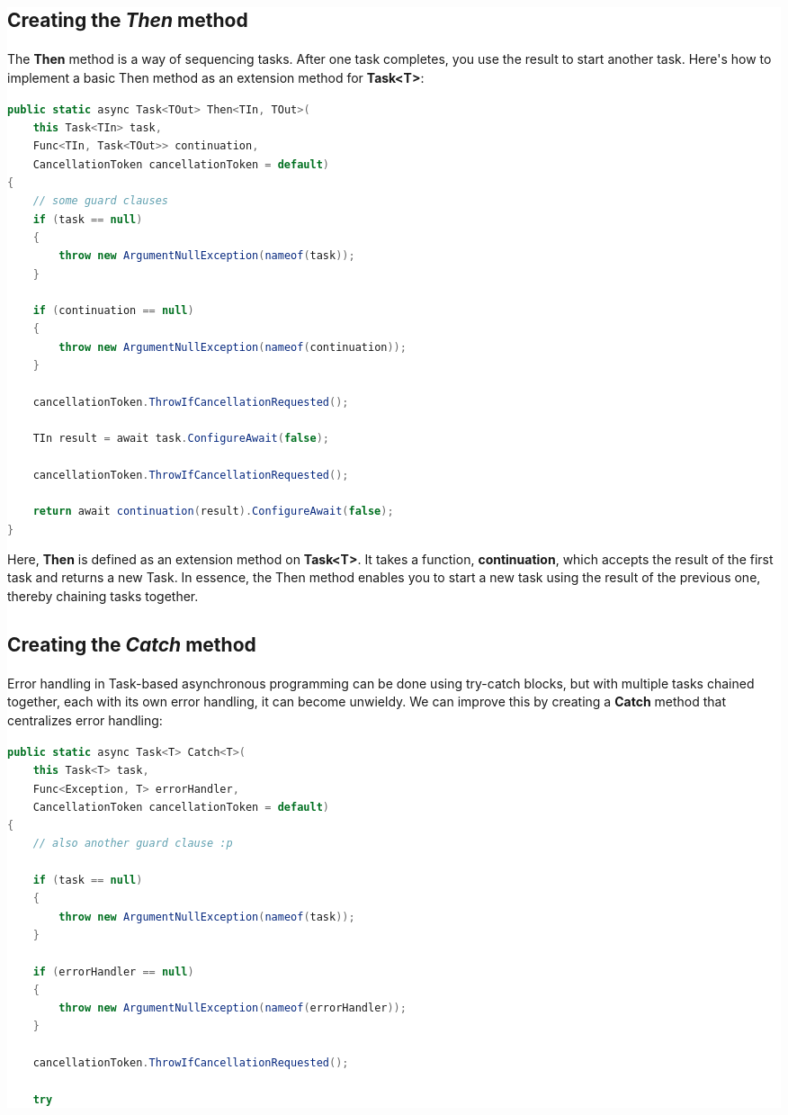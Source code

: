 ## Creating the *Then* method

The **Then** method is a way of sequencing tasks. After one task completes, you use the result to start another task. Here's how to implement a basic Then method as an extension method for **Task&lt;T&gt;**:

```cs
public static async Task<TOut> Then<TIn, TOut>(
    this Task<TIn> task,
    Func<TIn, Task<TOut>> continuation,
    CancellationToken cancellationToken = default)
{
    // some guard clauses
    if (task == null)
    {
        throw new ArgumentNullException(nameof(task));
    }

    if (continuation == null)
    {
        throw new ArgumentNullException(nameof(continuation));
    }

    cancellationToken.ThrowIfCancellationRequested();

    TIn result = await task.ConfigureAwait(false);

    cancellationToken.ThrowIfCancellationRequested();

    return await continuation(result).ConfigureAwait(false);
}
```

Here, **Then** is defined as an extension method on **Task&lt;T&gt;**. It takes a function, **continuation**, which accepts the result of the first task and returns a new Task. In essence, the Then method enables you to start a new task using the result of the previous one, thereby chaining tasks together.

## Creating the *Catch* method

Error handling in Task-based asynchronous programming can be done using try-catch blocks, but with multiple tasks chained together, each with its own error handling, it can become unwieldy. We can improve this by creating a **Catch** method that centralizes error handling:

```cs
public static async Task<T> Catch<T>(
    this Task<T> task,
    Func<Exception, T> errorHandler,
    CancellationToken cancellationToken = default)
{
    // also another guard clause :p

    if (task == null)
    {
        throw new ArgumentNullException(nameof(task));
    }

    if (errorHandler == null)
    {
        throw new ArgumentNullException(nameof(errorHandler));
    }

    cancellationToken.ThrowIfCancellationRequested();

    try
```